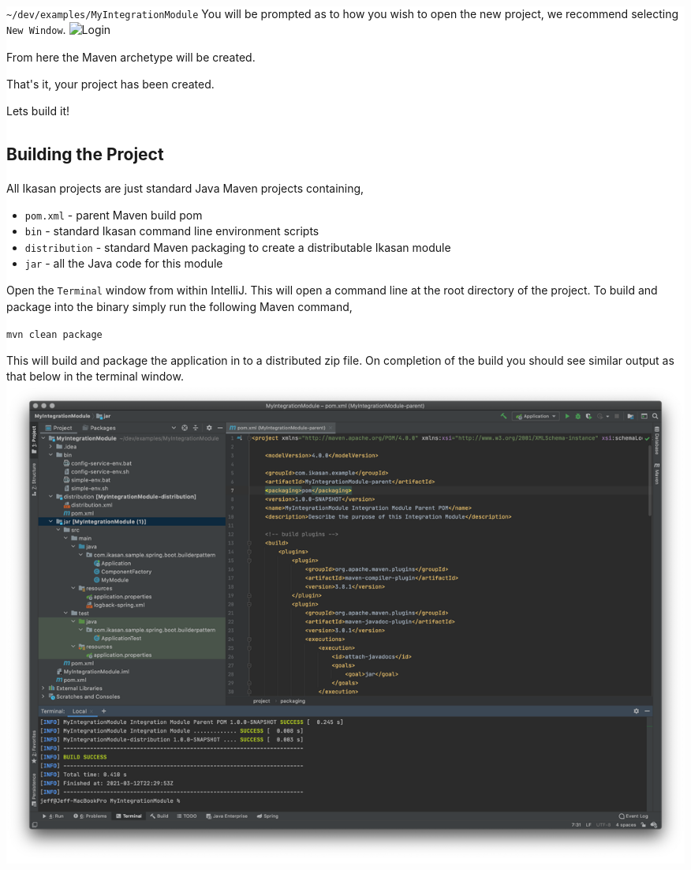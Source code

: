 ```~/dev/examples/MyIntegrationModule```
You will be prompted as to how you wish to open the new project, we recommend selecting ```New Window```.
![Login](quickstart-images/IntelliJ-new-project-screen5.png) 

From here the Maven archetype will be created.

That's it, your project has been created.

Lets build it!

## Building the Project
All Ikasan projects are just standard Java Maven projects containing,
- `pom.xml` - parent Maven build pom
- `bin` - standard Ikasan command line environment scripts
- `distribution` - standard Maven packaging to create a distributable Ikasan module
- `jar` - all the Java code for this module

Open the ```Terminal``` window from within IntelliJ. 
This will open a command line at the root directory of the project.
To build and package into the binary simply run the following Maven command,
```bash
mvn clean package
```
This will build and package the application in to a distributed zip file. 
On completion of the build you should see similar output as that below in the terminal window.
![Login](quickstart-images/IntelliJ-project-build-screen1.png) 
